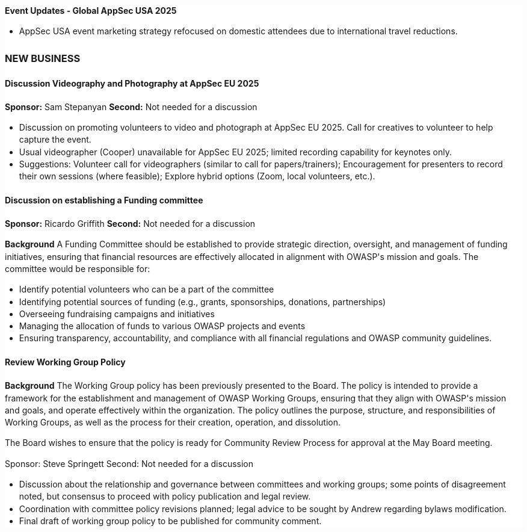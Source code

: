 **Event Updates - Global AppSec USA 2025**
* AppSec USA event marketing strategy refocused on domestic attendees due to international travel reductions.

### NEW BUSINESS

#### Discussion Videography and Photography at AppSec EU 2025

**Sponsor:** Sam Stepanyan
**Second:** Not needed for a discussion

* Discussion on promoting volunteers to video and photograph at AppSec EU 2025. Call for creatives to volunteer to help capture the event.
* Usual videographer (Cooper) unavailable for AppSec EU 2025; limited recording capability for keynotes only.
* Suggestions: Volunteer call for videographers (similar to call for papers/trainers); Encouragement for presenters to record their own sessions (where feasible); Explore hybrid options (Zoom, local volunteers, etc.).

#### Discussion on establishing a Funding committee

**Sponsor:** Ricardo Griffith
**Second:** Not needed for a discussion

**Background** A Funding Committee should be established to provide strategic direction, oversight, and management of funding initiatives, ensuring that financial resources are effectively allocated in alignment with OWASP's mission and goals. The committee would be responsible for:

- Identify potential volunteers who can be a part of the committee
- Identifying potential sources of funding (e.g., grants, sponsorships, donations, partnerships)
- Overseeing fundraising campaigns and initiatives
- Managing the allocation of funds to various OWASP projects and events
- Ensuring transparency, accountability, and compliance with all financial regulations and OWASP community guidelines.



#### Review Working Group Policy

**Background** The Working Group policy has been previously presented to the Board. The policy is intended to provide a framework for the establishment and management of OWASP Working Groups, ensuring that they align with OWASP's mission and goals, and operate effectively within the organization. The policy outlines the purpose, structure, and responsibilities of Working Groups, as well as the process for their creation, operation, and dissolution.

The Board wishes to ensure that the policy is ready for Community Review Process for approval at the May Board meeting.

Sponsor: Steve Springett
Second: Not needed for a discussion

* Discussion about the relationship and governance between committees and working groups; some points of disagreement noted, but consensus to proceed with policy publication and legal review.
* Coordination with committee policy revisions planned; legal advice to be sought by Andrew regarding bylaws modification.
* Final draft of working group policy to be published for community comment.
